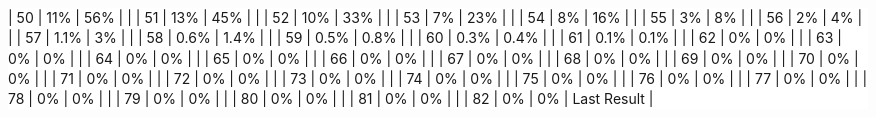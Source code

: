 | 50 | 11% | 56% |  |
| 51 | 13% | 45% |  |
| 52 | 10% | 33% |  |
| 53 | 7% | 23% |  |
| 54 | 8% | 16% |  |
| 55 | 3% | 8% |  |
| 56 | 2% | 4% |  |
| 57 | 1.1% | 3% |  |
| 58 | 0.6% | 1.4% |  |
| 59 | 0.5% | 0.8% |  |
| 60 | 0.3% | 0.4% |  |
| 61 | 0.1% | 0.1% |  |
| 62 | 0% | 0% |  |
| 63 | 0% | 0% |  |
| 64 | 0% | 0% |  |
| 65 | 0% | 0% |  |
| 66 | 0% | 0% |  |
| 67 | 0% | 0% |  |
| 68 | 0% | 0% |  |
| 69 | 0% | 0% |  |
| 70 | 0% | 0% |  |
| 71 | 0% | 0% |  |
| 72 | 0% | 0% |  |
| 73 | 0% | 0% |  |
| 74 | 0% | 0% |  |
| 75 | 0% | 0% |  |
| 76 | 0% | 0% |  |
| 77 | 0% | 0% |  |
| 78 | 0% | 0% |  |
| 79 | 0% | 0% |  |
| 80 | 0% | 0% |  |
| 81 | 0% | 0% |  |
| 82 | 0% | 0% | Last Result |
